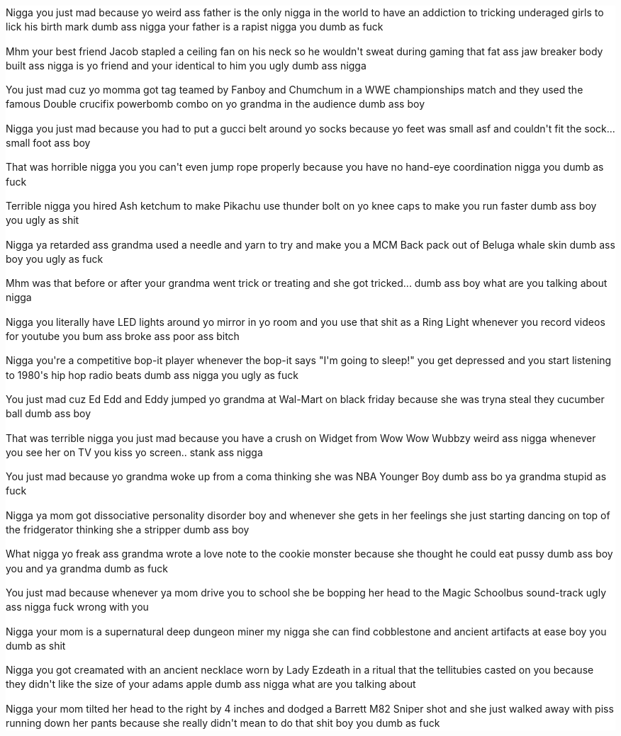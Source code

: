 Nigga you just mad because yo weird ass father is the only nigga in the world to have an addiction to tricking underaged girls to lick his birth mark dumb ass nigga your father is a rapist nigga you dumb as fuck

Mhm your best friend Jacob stapled a ceiling fan on his neck so he wouldn't sweat during gaming that fat ass jaw breaker body built ass nigga is yo friend and your identical to him you ugly dumb ass nigga

You just mad cuz yo momma got tag teamed by Fanboy and Chumchum in a WWE championships match and they used the famous Double crucifix powerbomb combo on yo grandma in the audience dumb ass boy

Nigga you just mad because you had to put a gucci belt around yo socks because yo feet was small asf and couldn't fit the sock... small foot ass boy

That was horrible nigga you you can't even jump rope properly because you have no hand-eye coordination nigga you dumb as fuck

Terrible nigga you hired Ash ketchum to make Pikachu use thunder bolt on yo knee caps to make you run faster dumb ass boy you ugly as shit 

Nigga ya retarded ass grandma used a needle and yarn to try and make you a MCM Back pack out of Beluga whale skin dumb ass boy you ugly as fuck

Mhm was that before or after your grandma went trick or treating and she got tricked... dumb ass boy what are you talking about nigga

Nigga you literally have LED lights around yo mirror in yo room and you use that shit as a Ring Light whenever you record videos for youtube you bum ass broke ass poor ass bitch 

Nigga you're a competitive bop-it player whenever the bop-it says "I'm going to sleep!" you get depressed and you start listening to 1980's hip hop radio beats  dumb ass nigga you ugly as fuck

You just mad cuz Ed Edd and Eddy jumped yo grandma at Wal-Mart on black friday because she was tryna steal they cucumber ball dumb ass boy 

That was terrible nigga you just mad because you have a crush on Widget from Wow Wow Wubbzy weird ass nigga whenever you see her on TV you kiss yo screen.. stank ass nigga

You just mad because yo grandma woke up from a coma thinking she was NBA Younger Boy dumb ass bo ya grandma stupid as fuck 

Nigga ya mom got dissociative personality disorder boy and whenever she gets in her feelings she just starting dancing on top of the fridgerator thinking she a stripper dumb ass boy

What nigga yo freak ass grandma wrote a love note to the cookie monster because she thought he could eat pussy dumb ass boy you and ya grandma dumb as fuck

You just mad because whenever ya mom drive you to school she be bopping her head to the Magic Schoolbus sound-track ugly ass nigga fuck wrong with you

Nigga your mom is a supernatural deep dungeon miner my nigga she can find cobblestone and ancient artifacts at ease boy you dumb as shit

Nigga you got creamated with an ancient necklace worn by Lady Ezdeath in a ritual that the tellitubies casted on you because they didn't like the size of your adams apple dumb ass nigga what are you talking about

Nigga your mom tilted her head to the right by 4 inches and dodged a Barrett M82 Sniper shot and she just walked away with piss running down her pants because she really didn't mean to do that shit boy you dumb as fuck
